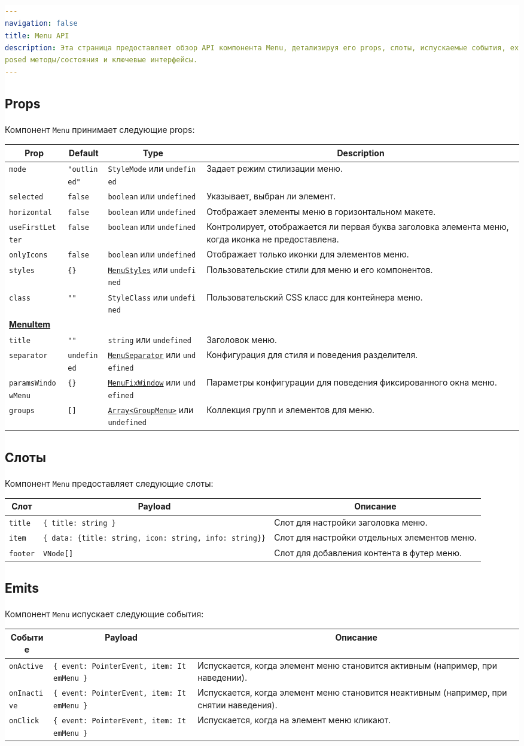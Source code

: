 ```yaml
---
navigation: false
title: Menu API
description: Эта страница предоставляет обзор API компонента Menu, детализируя его props, слоты, испускаемые события, exposed методы/состояния и ключевые интерфейсы.
---
```


<h2 id="props">Props</h2>

Компонент `Menu` принимает следующие props:

| Prop                      | Default      | Type                                              | Description                                                                                        |
|---------------------------|--------------|---------------------------------------------------|----------------------------------------------------------------------------------------------------|
| `mode`                    | `"outlined"` | `StyleMode` или `undefined`                       | Задает режим стилизации меню.                                                                      |
| `selected`                | `false`      | `boolean` или `undefined`                         | Указывает, выбран ли элемент.                                                                      |
| `horizontal`              | `false`      | `boolean` или `undefined`                         | Отображает элементы меню в горизонтальном макете.                                                  |
| `useFirstLetter`          | `false`      | `boolean` или `undefined`                         | Контролирует, отображается ли первая буква заголовка элемента меню, когда иконка не предоставлена. |
| `onlyIcons`               | `false`      | `boolean` или `undefined`                         | Отображает только иконки для элементов меню.                                                       |
| `styles`                  | `{}`         | [`MenuStyles`](#menu-styles) или `undefined`      | Пользовательские стили для меню и его компонентов.                                                 |
| `class`                   | `""`         | `StyleClass` или `undefined`                      | Пользовательский CSS класс для контейнера меню.                                                    |
| [**MenuItem**](#menuitem) |              |                                                   |                                                                                                    |
| `title`                   | `""`         | `string` или `undefined`                          | Заголовок меню.                                                                                    |
| `separator`               | `undefined`  | [`MenuSeparator`](#menuseparator) или `undefined` | Конфигурация для стиля и поведения разделителя.                                                    |
| `paramsWindowMenu`        | `{}`         | [`MenuFixWindow`](#menufixwindow) или `undefined` | Параметры конфигурации для поведения фиксированного окна меню.                                     |
| `groups`                  | `[]`         | [`Array<GroupMenu>`](#groupmenu) или `undefined`  | Коллекция групп и элементов для меню.                                                              |

<h2 id="slots">Слоты</h2>

Компонент `Menu` предоставляет следующие слоты:

| Слот     | Payload                                                | Описание                                     |
|----------|--------------------------------------------------------|----------------------------------------------|
| `title`  | `{ title: string }`                                    | Слот для настройки заголовка меню.           |
| `item`   | `{ data: {title: string, icon: string, info: string}}` | Слот для настройки отдельных элементов меню. |
| `footer` | `VNode[]`                                              | Слот для добавления контента в футер меню.   |

<h2 id="emits">Emits</h2>

Компонент `Menu` испускает следующие события:

| Событие      | Payload                                   | Описание                                                                                |
|--------------|-------------------------------------------|-----------------------------------------------------------------------------------------|
| `onActive`   | `{ event: PointerEvent, item: ItemMenu }` | Испускается, когда элемент меню становится активным (например, при наведении).          |
| `onInactive` | `{ event: PointerEvent, item: ItemMenu }` | Испускается, когда элемент меню становится неактивным (например, при снятии наведения). |
| `onClick`    | `{ event: PointerEvent, item: ItemMenu }` | Испускается, когда на элемент меню кликают.                                             |
